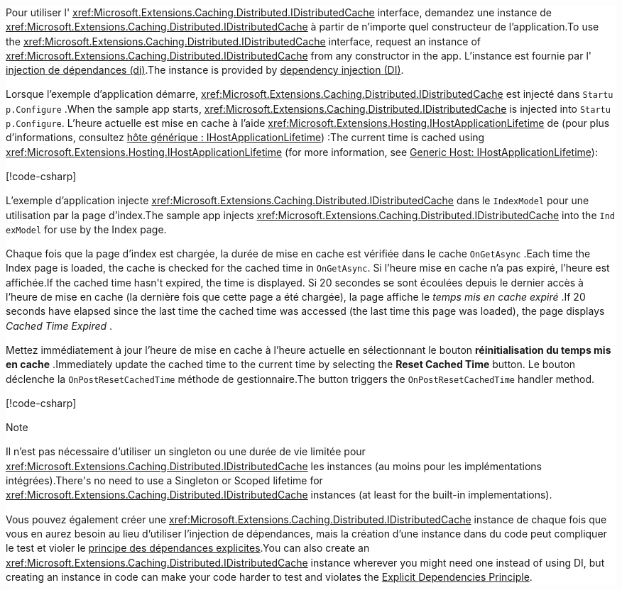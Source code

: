 <span data-ttu-id="1c32a-172">Pour utiliser l' <xref:Microsoft.Extensions.Caching.Distributed.IDistributedCache> interface, demandez une instance de <xref:Microsoft.Extensions.Caching.Distributed.IDistributedCache> à partir de n’importe quel constructeur de l’application.</span><span class="sxs-lookup"><span data-stu-id="1c32a-172">To use the <xref:Microsoft.Extensions.Caching.Distributed.IDistributedCache> interface, request an instance of <xref:Microsoft.Extensions.Caching.Distributed.IDistributedCache> from any constructor in the app.</span></span> <span data-ttu-id="1c32a-173">L’instance est fournie par l' [injection de dépendances (di)](xref:fundamentals/dependency-injection).</span><span class="sxs-lookup"><span data-stu-id="1c32a-173">The instance is provided by [dependency injection (DI)](xref:fundamentals/dependency-injection).</span></span>

<span data-ttu-id="1c32a-174">Lorsque l’exemple d’application démarre, <xref:Microsoft.Extensions.Caching.Distributed.IDistributedCache> est injecté dans `Startup.Configure` .</span><span class="sxs-lookup"><span data-stu-id="1c32a-174">When the sample app starts, <xref:Microsoft.Extensions.Caching.Distributed.IDistributedCache> is injected into `Startup.Configure`.</span></span> <span data-ttu-id="1c32a-175">L’heure actuelle est mise en cache à l’aide <xref:Microsoft.Extensions.Hosting.IHostApplicationLifetime> de (pour plus d’informations, consultez [hôte générique : IHostApplicationLifetime](xref:fundamentals/host/generic-host#ihostapplicationlifetime)) :</span><span class="sxs-lookup"><span data-stu-id="1c32a-175">The current time is cached using <xref:Microsoft.Extensions.Hosting.IHostApplicationLifetime> (for more information, see [Generic Host: IHostApplicationLifetime](xref:fundamentals/host/generic-host#ihostapplicationlifetime)):</span></span>

[!code-csharp[](distributed/samples/3.x/DistCacheSample/Startup.cs?name=snippet_Configure&highlight=10)]

<span data-ttu-id="1c32a-176">L’exemple d’application injecte <xref:Microsoft.Extensions.Caching.Distributed.IDistributedCache> dans le `IndexModel` pour une utilisation par la page d’index.</span><span class="sxs-lookup"><span data-stu-id="1c32a-176">The sample app injects <xref:Microsoft.Extensions.Caching.Distributed.IDistributedCache> into the `IndexModel` for use by the Index page.</span></span>

<span data-ttu-id="1c32a-177">Chaque fois que la page d’index est chargée, la durée de mise en cache est vérifiée dans le cache `OnGetAsync` .</span><span class="sxs-lookup"><span data-stu-id="1c32a-177">Each time the Index page is loaded, the cache is checked for the cached time in `OnGetAsync`.</span></span> <span data-ttu-id="1c32a-178">Si l’heure mise en cache n’a pas expiré, l’heure est affichée.</span><span class="sxs-lookup"><span data-stu-id="1c32a-178">If the cached time hasn't expired, the time is displayed.</span></span> <span data-ttu-id="1c32a-179">Si 20 secondes se sont écoulées depuis le dernier accès à l’heure de mise en cache (la dernière fois que cette page a été chargée), la page affiche le *temps mis en cache expiré* .</span><span class="sxs-lookup"><span data-stu-id="1c32a-179">If 20 seconds have elapsed since the last time the cached time was accessed (the last time this page was loaded), the page displays *Cached Time Expired* .</span></span>

<span data-ttu-id="1c32a-180">Mettez immédiatement à jour l’heure de mise en cache à l’heure actuelle en sélectionnant le bouton **réinitialisation du temps mis en cache** .</span><span class="sxs-lookup"><span data-stu-id="1c32a-180">Immediately update the cached time to the current time by selecting the **Reset Cached Time** button.</span></span> <span data-ttu-id="1c32a-181">Le bouton déclenche la `OnPostResetCachedTime` méthode de gestionnaire.</span><span class="sxs-lookup"><span data-stu-id="1c32a-181">The button triggers the `OnPostResetCachedTime` handler method.</span></span>

[!code-csharp[](distributed/samples/3.x/DistCacheSample/Pages/Index.cshtml.cs?name=snippet_IndexModel&highlight=7,14-20,25-29)]

> [!NOTE]
> <span data-ttu-id="1c32a-182">Il n’est pas nécessaire d’utiliser un singleton ou une durée de vie limitée pour <xref:Microsoft.Extensions.Caching.Distributed.IDistributedCache> les instances (au moins pour les implémentations intégrées).</span><span class="sxs-lookup"><span data-stu-id="1c32a-182">There's no need to use a Singleton or Scoped lifetime for <xref:Microsoft.Extensions.Caching.Distributed.IDistributedCache> instances (at least for the built-in implementations).</span></span>
>
> <span data-ttu-id="1c32a-183">Vous pouvez également créer une <xref:Microsoft.Extensions.Caching.Distributed.IDistributedCache> instance de chaque fois que vous en aurez besoin au lieu d’utiliser l’injection de dépendances, mais la création d’une instance dans du code peut compliquer le test et violer le [principe des dépendances explicites](/dotnet/standard/modern-web-apps-azure-architecture/architectural-principles#explicit-dependencies).</span><span class="sxs-lookup"><span data-stu-id="1c32a-183">You can also create an <xref:Microsoft.Extensions.Caching.Distributed.IDistributedCache> instance wherever you might need one instead of using DI, but creating an instance in code can make your code harder to test and violates the [Explicit Dependencies Principle](/dotnet/standard/modern-web-apps-azure-architecture/architectural-principles#explicit-dependencies).</span></span>